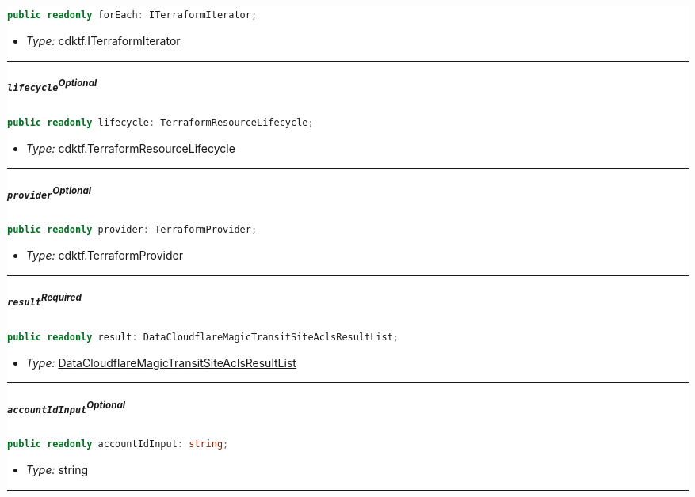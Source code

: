 ```typescript
public readonly forEach: ITerraformIterator;
```

- *Type:* cdktf.ITerraformIterator

---

##### `lifecycle`<sup>Optional</sup> <a name="lifecycle" id="@cdktf/provider-cloudflare.dataCloudflareMagicTransitSiteAcls.DataCloudflareMagicTransitSiteAcls.property.lifecycle"></a>

```typescript
public readonly lifecycle: TerraformResourceLifecycle;
```

- *Type:* cdktf.TerraformResourceLifecycle

---

##### `provider`<sup>Optional</sup> <a name="provider" id="@cdktf/provider-cloudflare.dataCloudflareMagicTransitSiteAcls.DataCloudflareMagicTransitSiteAcls.property.provider"></a>

```typescript
public readonly provider: TerraformProvider;
```

- *Type:* cdktf.TerraformProvider

---

##### `result`<sup>Required</sup> <a name="result" id="@cdktf/provider-cloudflare.dataCloudflareMagicTransitSiteAcls.DataCloudflareMagicTransitSiteAcls.property.result"></a>

```typescript
public readonly result: DataCloudflareMagicTransitSiteAclsResultList;
```

- *Type:* <a href="#@cdktf/provider-cloudflare.dataCloudflareMagicTransitSiteAcls.DataCloudflareMagicTransitSiteAclsResultList">DataCloudflareMagicTransitSiteAclsResultList</a>

---

##### `accountIdInput`<sup>Optional</sup> <a name="accountIdInput" id="@cdktf/provider-cloudflare.dataCloudflareMagicTransitSiteAcls.DataCloudflareMagicTransitSiteAcls.property.accountIdInput"></a>

```typescript
public readonly accountIdInput: string;
```

- *Type:* string

---
